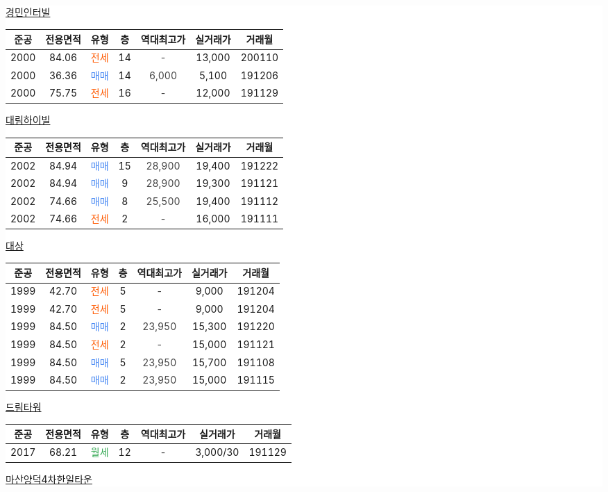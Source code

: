 [경민인터빌](https://search.naver.com/search.naver?query=%EA%B2%BD%EC%83%81%EB%82%A8%EB%8F%84+%EC%B0%BD%EC%9B%90%EC%8B%9C+%EB%A7%88%EC%82%B0%ED%9A%8C%EC%9B%90%EA%B5%AC+%EC%96%91%EB%8D%95%EB%8F%99+%EA%B2%BD%EB%AF%BC%EC%9D%B8%ED%84%B0%EB%B9%8C)

|준공|전용면적|유형|층|역대최고가|실거래가|거래월|
|:---:|:---:|:---:|:---:|:---:|:---:|:---:|
|2000|84.06|<span style="color:#ff5a00">전세</span>|14|<span style="color:#444444">-</span>|13,000|200110|
|2000|36.36|<span style="color:#4285f3">매매</span>|14|<span style="color:#444444">6,000</span>|5,100|191206|
|2000|75.75|<span style="color:#ff5a00">전세</span>|16|<span style="color:#444444">-</span>|12,000|191129|

[대림하이빌](https://search.naver.com/search.naver?query=%EA%B2%BD%EC%83%81%EB%82%A8%EB%8F%84+%EC%B0%BD%EC%9B%90%EC%8B%9C+%EB%A7%88%EC%82%B0%ED%9A%8C%EC%9B%90%EA%B5%AC+%EC%96%91%EB%8D%95%EB%8F%99+%EB%8C%80%EB%A6%BC%ED%95%98%EC%9D%B4%EB%B9%8C)

|준공|전용면적|유형|층|역대최고가|실거래가|거래월|
|:---:|:---:|:---:|:---:|:---:|:---:|:---:|
|2002|84.94|<span style="color:#4285f3">매매</span>|15|<span style="color:#444444">28,900</span>|19,400|191222|
|2002|84.94|<span style="color:#4285f3">매매</span>|9|<span style="color:#444444">28,900</span>|19,300|191121|
|2002|74.66|<span style="color:#4285f3">매매</span>|8|<span style="color:#444444">25,500</span>|19,400|191112|
|2002|74.66|<span style="color:#ff5a00">전세</span>|2|<span style="color:#444444">-</span>|16,000|191111|

[대상](https://search.naver.com/search.naver?query=%EA%B2%BD%EC%83%81%EB%82%A8%EB%8F%84+%EC%B0%BD%EC%9B%90%EC%8B%9C+%EB%A7%88%EC%82%B0%ED%9A%8C%EC%9B%90%EA%B5%AC+%EC%96%91%EB%8D%95%EB%8F%99+%EB%8C%80%EC%83%81)

|준공|전용면적|유형|층|역대최고가|실거래가|거래월|
|:---:|:---:|:---:|:---:|:---:|:---:|:---:|
|1999|42.70|<span style="color:#ff5a00">전세</span>|5|<span style="color:#444444">-</span>|9,000|191204|
|1999|42.70|<span style="color:#ff5a00">전세</span>|5|<span style="color:#444444">-</span>|9,000|191204|
|1999|84.50|<span style="color:#4285f3">매매</span>|2|<span style="color:#444444">23,950</span>|15,300|191220|
|1999|84.50|<span style="color:#ff5a00">전세</span>|2|<span style="color:#444444">-</span>|15,000|191121|
|1999|84.50|<span style="color:#4285f3">매매</span>|5|<span style="color:#444444">23,950</span>|15,700|191108|
|1999|84.50|<span style="color:#4285f3">매매</span>|2|<span style="color:#444444">23,950</span>|15,000|191115|

[드림타워](https://search.naver.com/search.naver?query=%EA%B2%BD%EC%83%81%EB%82%A8%EB%8F%84+%EC%B0%BD%EC%9B%90%EC%8B%9C+%EB%A7%88%EC%82%B0%ED%9A%8C%EC%9B%90%EA%B5%AC+%EC%96%91%EB%8D%95%EB%8F%99+%EB%93%9C%EB%A6%BC%ED%83%80%EC%9B%8C)

|준공|전용면적|유형|층|역대최고가|실거래가|거래월|
|:---:|:---:|:---:|:---:|:---:|:---:|:---:|
|2017|68.21|<span style="color:#34a853">월세</span>|12|<span style="color:#444444">-</span>|3,000/30|191129|

[마산양덕4차한일타운](https://search.naver.com/search.naver?query=%EA%B2%BD%EC%83%81%EB%82%A8%EB%8F%84+%EC%B0%BD%EC%9B%90%EC%8B%9C+%EB%A7%88%EC%82%B0%ED%9A%8C%EC%9B%90%EA%B5%AC+%EC%96%91%EB%8D%95%EB%8F%99+%EB%A7%88%EC%82%B0%EC%96%91%EB%8D%954%EC%B0%A8%ED%95%9C%EC%9D%BC%ED%83%80%EC%9A%B4)
